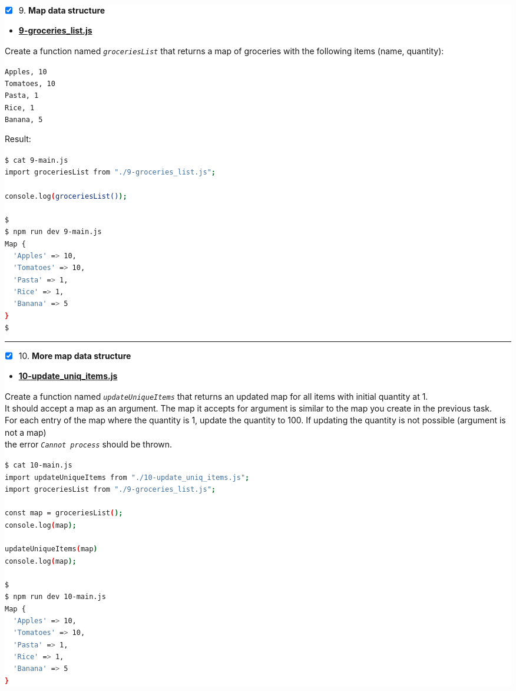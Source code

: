 + [x] 9\. **Map data structure**

+ **[9-groceries_list.js](./9-groceries_list.js)**

Create a function named  *` groceriesList `* that returns a map of groceries with the following items (name, quantity): 
```
Apples, 10
Tomatoes, 10
Pasta, 1
Rice, 1
Banana, 5
```

Result:

```bash
$ cat 9-main.js
import groceriesList from "./9-groceries_list.js";

console.log(groceriesList());

$ 
$ npm run dev 9-main.js 
Map {
  'Apples' => 10,
  'Tomatoes' => 10,
  'Pasta' => 1,
  'Rice' => 1,
  'Banana' => 5
}
$ 

```
---

+ [x] 10\. **More map data structure**

+ **[10-update_uniq_items.js](./10-update_uniq_items.js)**

Create a function named  *` updateUniqueItems `*   that returns an updated map for all items with initial quantity at 1.<br>
It should accept a map as an argument. The map it accepts for argument is similar to the map you create in the previous task.<br>
For each entry of the map where the quantity is 1, update the quantity to 100. If updating the quantity is not possible (argument is not a map)<br>
the error   *` Cannot process `*   should be thrown.

```bash
$ cat 10-main.js
import updateUniqueItems from "./10-update_uniq_items.js";
import groceriesList from "./9-groceries_list.js";

const map = groceriesList();
console.log(map);

updateUniqueItems(map)
console.log(map);

$ 
$ npm run dev 10-main.js 
Map {
  'Apples' => 10,
  'Tomatoes' => 10,
  'Pasta' => 1,
  'Rice' => 1,
  'Banana' => 5
}
```